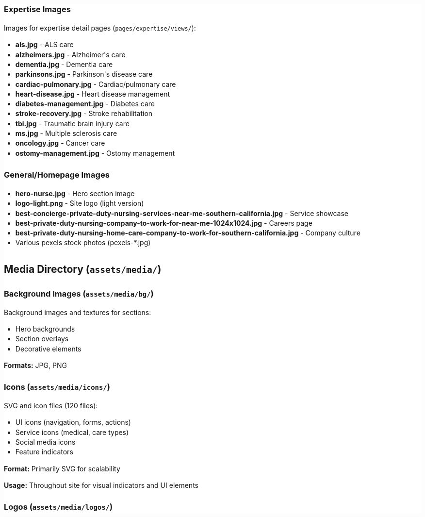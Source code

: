 ### Expertise Images

Images for expertise detail pages (`pages/expertise/views/`):
- **als.jpg** - ALS care
- **alzheimers.jpg** - Alzheimer's care
- **dementia.jpg** - Dementia care
- **parkinsons.jpg** - Parkinson's disease care
- **cardiac-pulmonary.jpg** - Cardiac/pulmonary care
- **heart-disease.jpg** - Heart disease management
- **diabetes-management.jpg** - Diabetes care
- **stroke-recovery.jpg** - Stroke rehabilitation
- **tbi.jpg** - Traumatic brain injury care
- **ms.jpg** - Multiple sclerosis care
- **oncology.jpg** - Cancer care
- **ostomy-management.jpg** - Ostomy management

### General/Homepage Images

- **hero-nurse.jpg** - Hero section image
- **logo-light.png** - Site logo (light version)
- **best-concierge-private-duty-nursing-services-near-me-southern-california.jpg** - Service showcase
- **best-private-duty-nursing-company-to-work-for-near-me-1024x1024.jpg** - Careers page
- **best-private-duty-nursing-home-care-company-to-work-for-southern-california.jpg** - Company culture
- Various pexels stock photos (pexels-*.jpg)

## Media Directory (`assets/media/`)

### Background Images (`assets/media/bg/`)

Background images and textures for sections:
- Hero backgrounds
- Section overlays
- Decorative elements

**Formats:** JPG, PNG

### Icons (`assets/media/icons/`)

SVG and icon files (120 files):
- UI icons (navigation, forms, actions)
- Service icons (medical, care types)
- Social media icons
- Feature indicators

**Format:** Primarily SVG for scalability

**Usage:** Throughout site for visual indicators and UI elements

### Logos (`assets/media/logos/`)
